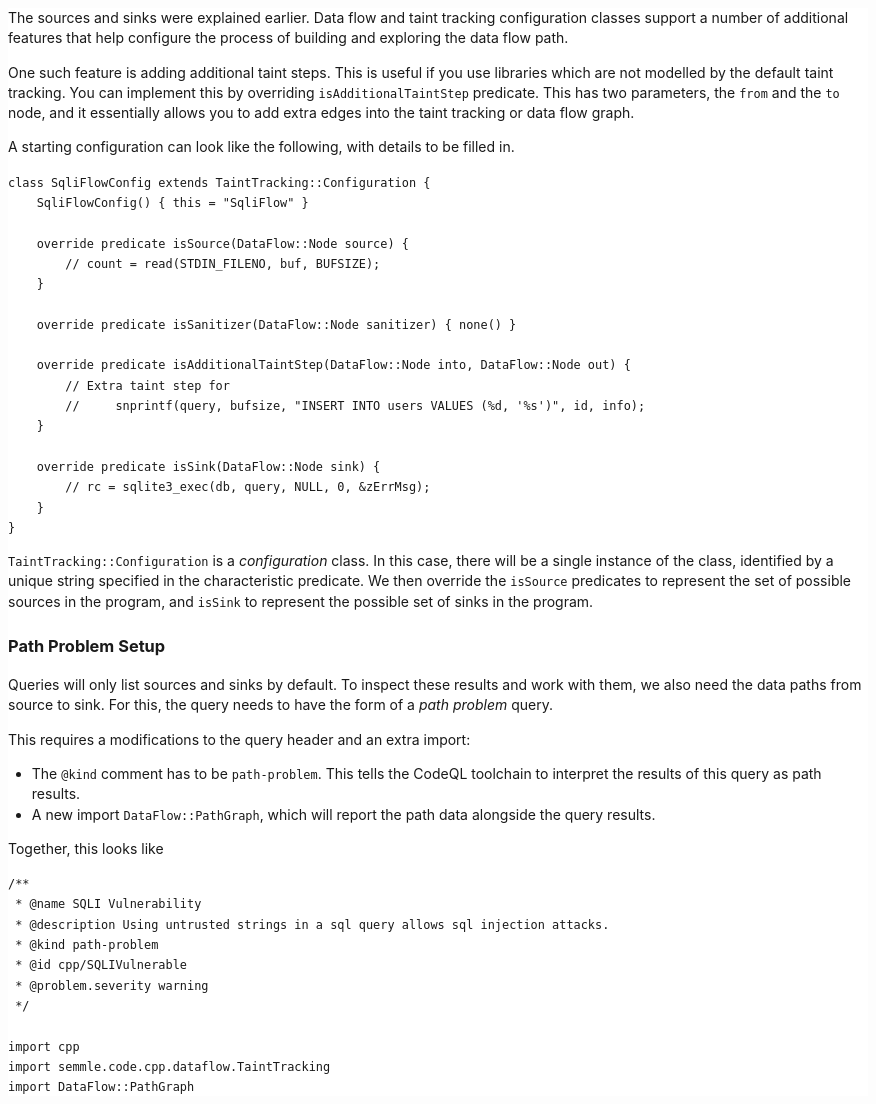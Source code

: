 The sources and sinks were explained earlier.  Data flow and taint tracking
configuration classes support a number of additional features that help configure
the process of building and exploring the data flow path.

One such feature is adding additional taint steps. This is useful if you use
libraries which are not modelled by the default taint tracking. You can implement
this by overriding `isAdditionalTaintStep` predicate. This has two parameters, the
`from` and the `to` node, and it essentially allows you to add extra edges into the
taint tracking or data flow graph.

A starting configuration can look like the following, with details to be filled
in.

```ql
class SqliFlowConfig extends TaintTracking::Configuration {
    SqliFlowConfig() { this = "SqliFlow" }

    override predicate isSource(DataFlow::Node source) {
        // count = read(STDIN_FILENO, buf, BUFSIZE);
    }

    override predicate isSanitizer(DataFlow::Node sanitizer) { none() }

    override predicate isAdditionalTaintStep(DataFlow::Node into, DataFlow::Node out) {
        // Extra taint step for 
        //     snprintf(query, bufsize, "INSERT INTO users VALUES (%d, '%s')", id, info);
    }

    override predicate isSink(DataFlow::Node sink) {
        // rc = sqlite3_exec(db, query, NULL, 0, &zErrMsg);
    }
}
```

`TaintTracking::Configuration` is a _configuration_ class. In this case, there will be
a single instance of the class, identified by a unique string specified in the
characteristic predicate. We then override the `isSource` predicates to represent
the set of possible sources in the program, and `isSink` to represent the possible
set of sinks in the program.

### Path Problem Setup
Queries will only list sources and sinks by default.  To inspect these results and
work with them, we also need the data paths from source to sink.  For this, the
query needs to have the form of a _path problem_ query.

This requires a modifications to the query header and an extra import: 
 - The `@kind` comment has to be `path-problem`. This tells the CodeQL toolchain
   to interpret the results of this query as path results. 
 - A new import `DataFlow::PathGraph`, which will report the path data
   alongside the query results. 

Together, this looks like
```ql
/**
 * @name SQLI Vulnerability
 * @description Using untrusted strings in a sql query allows sql injection attacks.
 * @kind path-problem
 * @id cpp/SQLIVulnerable
 * @problem.severity warning
 */

import cpp
import semmle.code.cpp.dataflow.TaintTracking
import DataFlow::PathGraph
```
